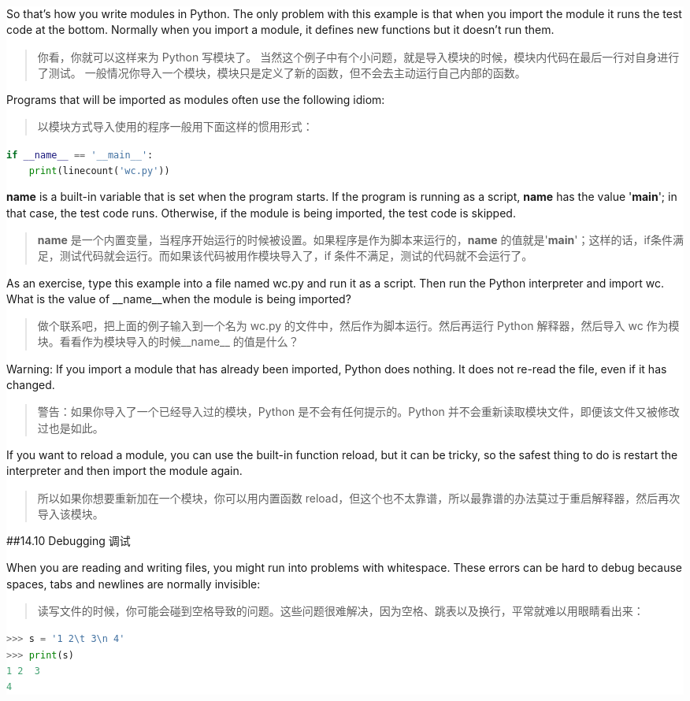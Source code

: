 
So that’s how you write modules in Python.
The only problem with this example is that when you import the module it runs the test code at the bottom. Normally when you import a module, it defines new functions but it doesn’t run them.
>你看，你就可以这样来为 Python 写模块了。
>当然这个例子中有个小问题，就是导入模块的时候，模块内代码在最后一行对自身进行了测试。
>一般情况你导入一个模块，模块只是定义了新的函数，但不会去主动运行自己内部的函数。



Programs that will be imported as modules often use the following idiom:
>以模块方式导入使用的程序一般用下面这样的惯用形式：


```Python
if __name__ == '__main__':
	print(linecount('wc.py'))
```



__name__ is a built-in variable that is set when the program starts. If the program is running as a script, __name__ has the value '__main__'; in that case, the test code runs. Otherwise, if the module is being imported, the test code is skipped.
>__name__ 是一个内置变量，当程序开始运行的时候被设置。如果程序是作为脚本来运行的，__name__ 的值就是'__main__'；这样的话，if条件满足，测试代码就会运行。而如果该代码被用作模块导入了，if 条件不满足，测试的代码就不会运行了。



As an exercise, type this example into a file named wc.py and run it as a script. Then run the Python interpreter and import wc. What is the value of __name__when the module is being imported?
>做个联系吧，把上面的例子输入到一个名为 wc.py 的文件中，然后作为脚本运行。然后再运行 Python 解释器，然后导入 wc 作为模块。看看作为模块导入的时候__name__ 的值是什么？



Warning: If you import a module that has already been imported, Python does nothing. It does not re-read the file, even if it has changed.
>警告：如果你导入了一个已经导入过的模块，Python 是不会有任何提示的。Python 并不会重新读取模块文件，即便该文件又被修改过也是如此。



If you want to reload a module, you can use the built-in function reload, but it can be tricky, so the safest thing to do is restart the interpreter and then import the module again.
>所以如果你想要重新加在一个模块，你可以用内置函数 reload，但这个也不太靠谱，所以最靠谱的办法莫过于重启解释器，然后再次导入该模块。




##14.10  Debugging 调试



When you are reading and writing files, you might run into problems with whitespace. These errors can be hard to debug because spaces, tabs and newlines are normally invisible:
>读写文件的时候，你可能会碰到空格导致的问题。这些问题很难解决，因为空格、跳表以及换行，平常就难以用眼睛看出来：



```Python
>>> s = '1 2\t 3\n 4'
>>> print(s)
1 2  3
4
```
